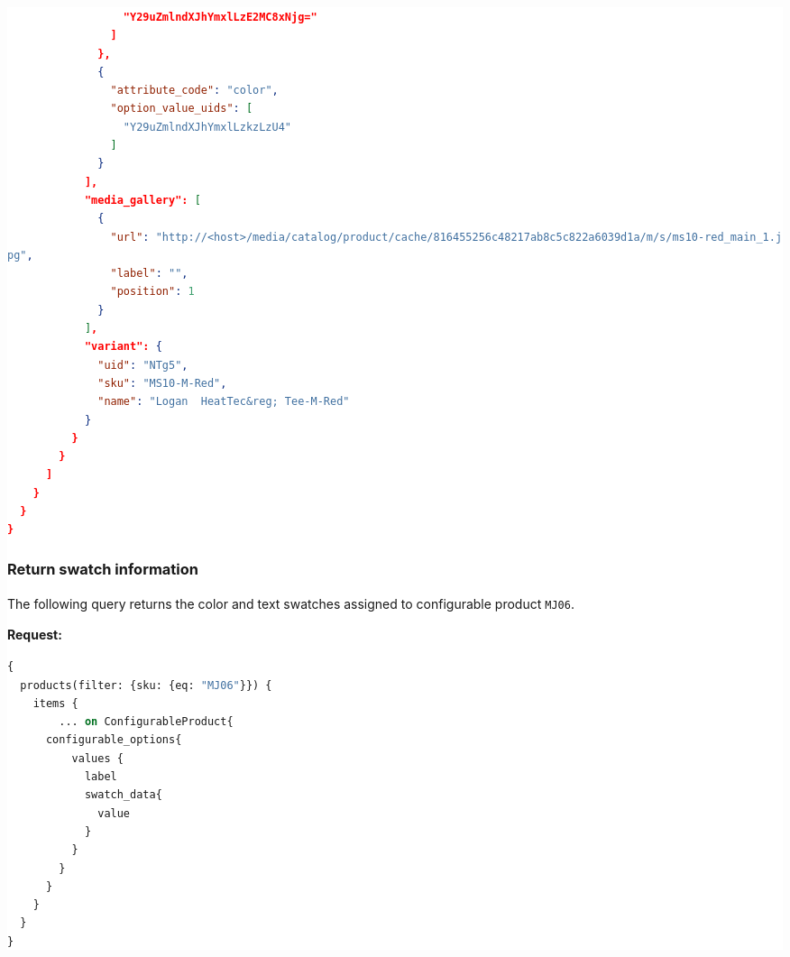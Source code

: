 ```json
                  "Y29uZmlndXJhYmxlLzE2MC8xNjg="
                ]
              },
              {
                "attribute_code": "color",
                "option_value_uids": [
                  "Y29uZmlndXJhYmxlLzkzLzU4"
                ]
              }
            ],
            "media_gallery": [
              {
                "url": "http://<host>/media/catalog/product/cache/816455256c48217ab8c5c822a6039d1a/m/s/ms10-red_main_1.jpg",
                "label": "",
                "position": 1
              }
            ],
            "variant": {
              "uid": "NTg5",
              "sku": "MS10-M-Red",
              "name": "Logan  HeatTec&reg; Tee-M-Red"
            }
          }
        }
      ]
    }
  }
}
```

### Return swatch information

The following query returns the color and text swatches assigned to configurable product `MJ06`.

**Request:**

```graphql
{
  products(filter: {sku: {eq: "MJ06"}}) {
    items {
        ... on ConfigurableProduct{
      configurable_options{
          values {
            label
            swatch_data{
              value
            }
          }
        }
      }
    }
  }
}
```
